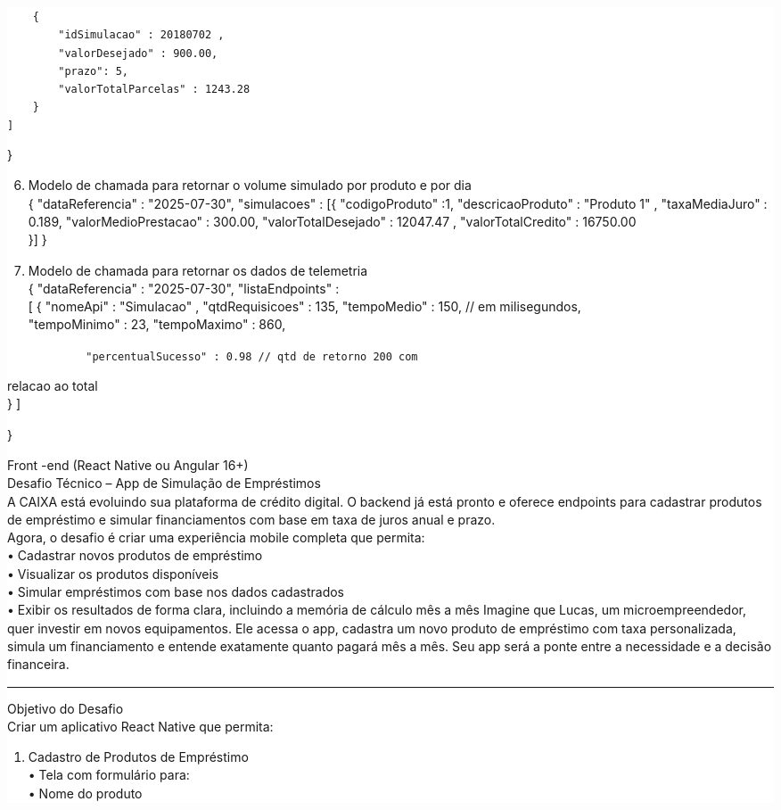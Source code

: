  
 
        { 
            "idSimulacao" : 20180702 , 
            "valorDesejado" : 900.00, 
            "prazo": 5, 
            "valorTotalParcelas" : 1243.28 
        } 
    ] 
} 
 
 
6. Modelo de chamada para retornar o volume simulado por produto e por dia  
{ 
    "dataReferencia" : "2025-07-30", 
    "simulacoes" : [{ 
        "codigoProduto" :1, 
        "descricaoProduto" : "Produto 1" , 
        "taxaMediaJuro" : 0.189, 
        "valorMedioPrestacao" : 300.00, 
        "valorTotalDesejado" : 12047.47 , 
        "valorTotalCredito" : 16750.00  
    }] 
} 
 
7. Modelo de chamada para retornar os dados de telemetria  
{ 
    "dataReferencia" : "2025-07-30", 
    "listaEndpoints" :  
        [ 
            { 
                "nomeApi" : "Simulacao" , 
                "qtdRequisicoes" : 135, 
                "tempoMedio" : 150, // em milisegundos,  
                "tempoMinimo" : 23, 
                "tempoMaximo" : 860, 

 
 
                "percentualSucesso" : 0.98 // qtd de retorno 200 com 
relacao ao total  
            } 
        ] 
     
} 
 
  

 
 
 Front -end (React Native ou Angular 16+)  
Desafio Técnico – App de Simulação de Empréstimos  
A CAIXA está evoluindo sua plataforma de crédito digital. O backend já está pronto e 
oferece endpoints para cadastrar produtos de empréstimo e simular financiamentos com 
base em taxa de juros anual e prazo.  
Agora, o desafio é criar uma experiência mobile completa  que permita:  
• Cadastrar novos produtos de empréstimo  
• Visualizar os produtos disponíveis  
• Simular empréstimos com base nos dados cadastrados  
• Exibir os resultados de forma clara, incluindo a memória de cálculo mês a  mês 
Imagine que Lucas, um microempreendedor, quer investir em novos equipamentos. Ele acessa 
o app, cadastra um novo produto de empréstimo com taxa personalizada, simula um 
financiamento e entende exatamente quanto pagará mês a mês. Seu app será a ponte entre 
a necessidade e a decisão financeira.  
________________________________________  
Objetivo do Desafio  
Criar um aplicativo React Native que permita:  
1. Cadastro de Produtos de Empréstimo  
• Tela com formulário para:  
• Nome do produto  